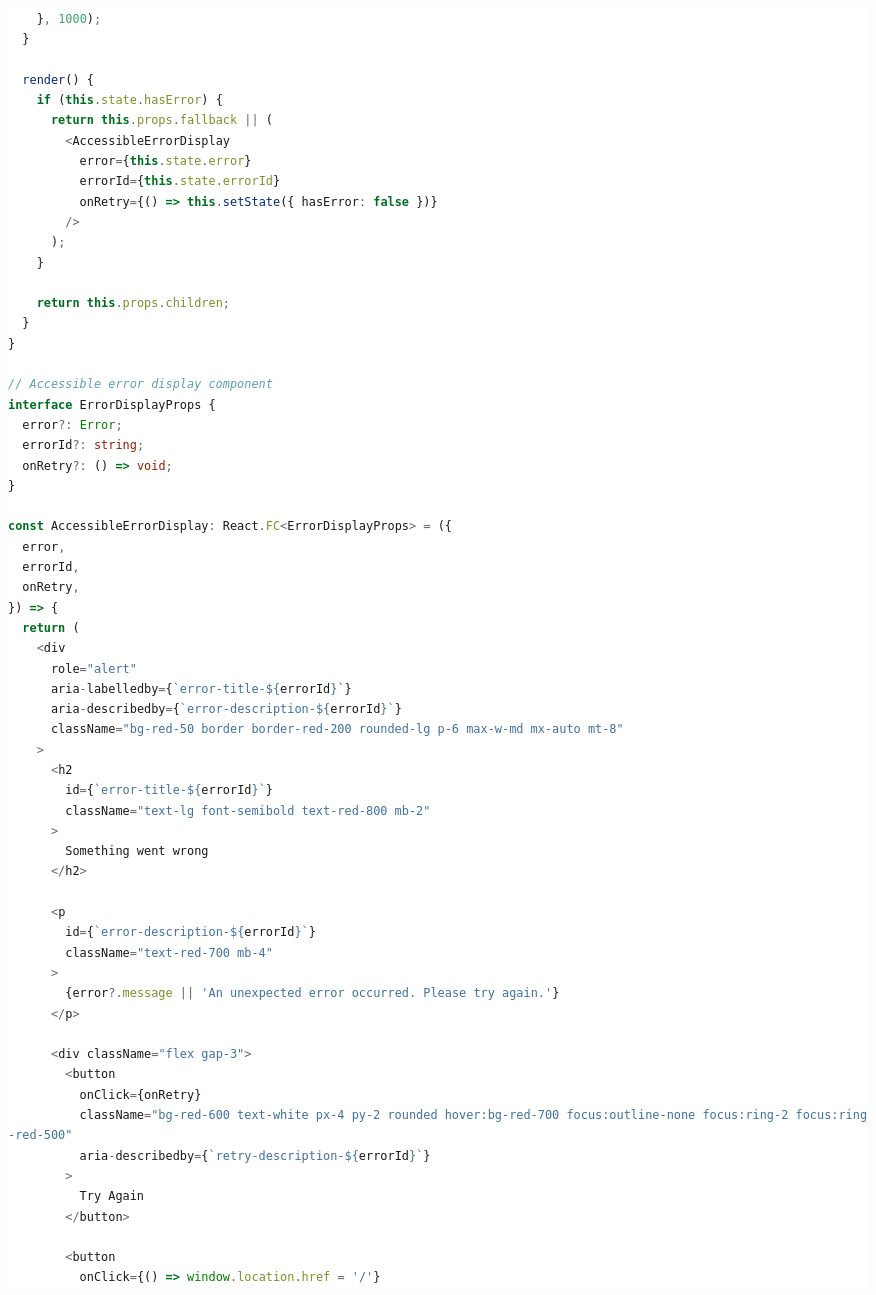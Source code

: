 ```typescript
    }, 1000);
  }

  render() {
    if (this.state.hasError) {
      return this.props.fallback || (
        <AccessibleErrorDisplay
          error={this.state.error}
          errorId={this.state.errorId}
          onRetry={() => this.setState({ hasError: false })}
        />
      );
    }

    return this.props.children;
  }
}

// Accessible error display component
interface ErrorDisplayProps {
  error?: Error;
  errorId?: string;
  onRetry?: () => void;
}

const AccessibleErrorDisplay: React.FC<ErrorDisplayProps> = ({
  error,
  errorId,
  onRetry,
}) => {
  return (
    <div
      role="alert"
      aria-labelledby={`error-title-${errorId}`}
      aria-describedby={`error-description-${errorId}`}
      className="bg-red-50 border border-red-200 rounded-lg p-6 max-w-md mx-auto mt-8"
    >
      <h2
        id={`error-title-${errorId}`}
        className="text-lg font-semibold text-red-800 mb-2"
      >
        Something went wrong
      </h2>

      <p
        id={`error-description-${errorId}`}
        className="text-red-700 mb-4"
      >
        {error?.message || 'An unexpected error occurred. Please try again.'}
      </p>

      <div className="flex gap-3">
        <button
          onClick={onRetry}
          className="bg-red-600 text-white px-4 py-2 rounded hover:bg-red-700 focus:outline-none focus:ring-2 focus:ring-red-500"
          aria-describedby={`retry-description-${errorId}`}
        >
          Try Again
        </button>

        <button
          onClick={() => window.location.href = '/'}
```